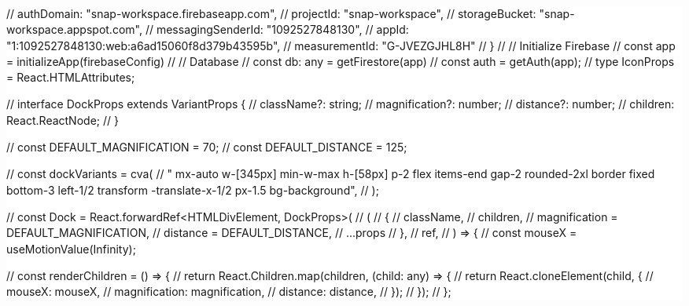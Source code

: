 //   authDomain: "snap-workspace.firebaseapp.com",
//   projectId: "snap-workspace",
//   storageBucket: "snap-workspace.appspot.com",
//   messagingSenderId: "1092527848130",
//   appId: "1:1092527848130:web:a6ad15060f8d379b43595b",
//   measurementId: "G-JVEZGJHL8H"
// }
// // Initialize Firebase
// const app = initializeApp(firebaseConfig)
// // Database
// const db: any = getFirestore(app)
// const auth = getAuth(app);
// type IconProps = React.HTMLAttributes<SVGElement>;






// interface DockProps extends VariantProps<typeof dockVariants> {
//   className?: string;
//   magnification?: number;
//   distance?: number;
//   children: React.ReactNode;
// }

// const DEFAULT_MAGNIFICATION = 70;
// const DEFAULT_DISTANCE = 125;

// const dockVariants = cva(
//   " mx-auto w-[345px] min-w-max h-[58px] p-2 flex items-end gap-2 rounded-2xl border fixed bottom-3 left-1/2 transform -translate-x-1/2 px-1.5 bg-background",
// );

// const Dock = React.forwardRef<HTMLDivElement, DockProps>(
//   (
//     {
//       className,
//       children,
//       magnification = DEFAULT_MAGNIFICATION,
//       distance = DEFAULT_DISTANCE,
//       ...props
//     },
//     ref,
//   ) => {
//     const mouseX = useMotionValue(Infinity);

//     const renderChildren = () => {
//       return React.Children.map(children, (child: any) => {
//         return React.cloneElement(child, {
//           mouseX: mouseX,
//           magnification: magnification,
//           distance: distance,
//         });
//       });
//     };
